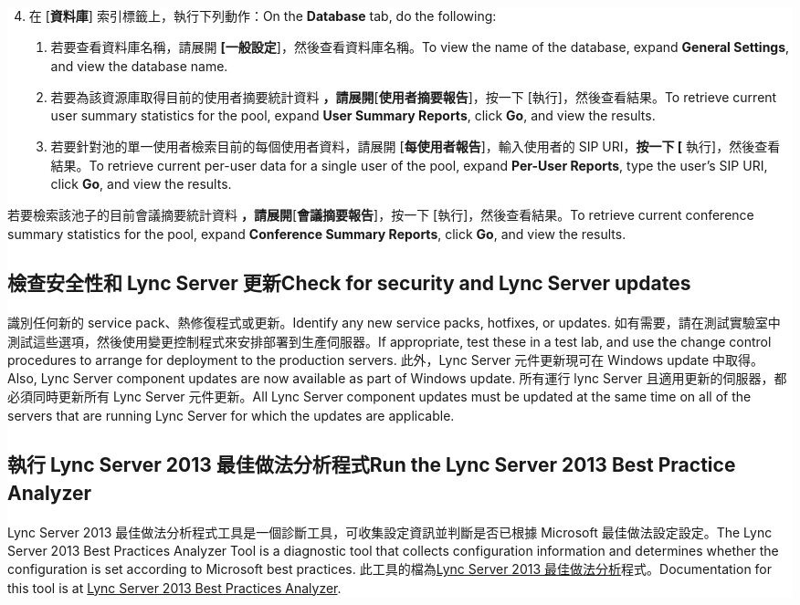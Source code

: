 4.  <span data-ttu-id="d2fb9-134">在 [**資料庫**] 索引標籤上，執行下列動作：</span><span class="sxs-lookup"><span data-stu-id="d2fb9-134">On the **Database** tab, do the following:</span></span>
    
    1.  <span data-ttu-id="d2fb9-135">若要查看資料庫名稱，請展開 **[一般設定**]，然後查看資料庫名稱。</span><span class="sxs-lookup"><span data-stu-id="d2fb9-135">To view the name of the database, expand **General Settings**, and view the database name.</span></span>
    
    2.  <span data-ttu-id="d2fb9-136">若要為該資源庫取得目前的使用者摘要統計資料 **，請展開**[**使用者摘要報告**]，按一下 [執行]，然後查看結果。</span><span class="sxs-lookup"><span data-stu-id="d2fb9-136">To retrieve current user summary statistics for the pool, expand **User Summary Reports**, click **Go**, and view the results.</span></span>
    
    3.  <span data-ttu-id="d2fb9-137">若要針對池的單一使用者檢索目前的每個使用者資料，請展開 [**每使用者報告**]，輸入使用者的 SIP URI，**按一下 [** 執行]，然後查看結果。</span><span class="sxs-lookup"><span data-stu-id="d2fb9-137">To retrieve current per-user data for a single user of the pool, expand **Per-User Reports**, type the user’s SIP URI, click **Go**, and view the results.</span></span>

<span data-ttu-id="d2fb9-138">若要檢索該池子的目前會議摘要統計資料 **，請展開**[**會議摘要報告**]，按一下 [執行]，然後查看結果。</span><span class="sxs-lookup"><span data-stu-id="d2fb9-138">To retrieve current conference summary statistics for the pool, expand **Conference Summary Reports**, click **Go**, and view the results.</span></span>

</div>

<div>

## <a name="check-for-security-and-lync-server-updates"></a><span data-ttu-id="d2fb9-139">檢查安全性和 Lync Server 更新</span><span class="sxs-lookup"><span data-stu-id="d2fb9-139">Check for security and Lync Server updates</span></span>

<span data-ttu-id="d2fb9-140">識別任何新的 service pack、熱修復程式或更新。</span><span class="sxs-lookup"><span data-stu-id="d2fb9-140">Identify any new service packs, hotfixes, or updates.</span></span> <span data-ttu-id="d2fb9-141">如有需要，請在測試實驗室中測試這些選項，然後使用變更控制程式來安排部署到生產伺服器。</span><span class="sxs-lookup"><span data-stu-id="d2fb9-141">If appropriate, test these in a test lab, and use the change control procedures to arrange for deployment to the production servers.</span></span> <span data-ttu-id="d2fb9-142">此外，Lync Server 元件更新現可在 Windows update 中取得。</span><span class="sxs-lookup"><span data-stu-id="d2fb9-142">Also, Lync Server component updates are now available as part of Windows update.</span></span> <span data-ttu-id="d2fb9-143">所有運行 lync Server 且適用更新的伺服器，都必須同時更新所有 Lync Server 元件更新。</span><span class="sxs-lookup"><span data-stu-id="d2fb9-143">All Lync Server component updates must be updated at the same time on all of the servers that are running Lync Server for which the updates are applicable.</span></span>

</div>

<div>

## <a name="run-the-lync-server-2013-best-practice-analyzer"></a><span data-ttu-id="d2fb9-144">執行 Lync Server 2013 最佳做法分析程式</span><span class="sxs-lookup"><span data-stu-id="d2fb9-144">Run the Lync Server 2013 Best Practice Analyzer</span></span>

<span data-ttu-id="d2fb9-145">Lync Server 2013 最佳做法分析程式工具是一個診斷工具，可收集設定資訊並判斷是否已根據 Microsoft 最佳做法設定設定。</span><span class="sxs-lookup"><span data-stu-id="d2fb9-145">The Lync Server 2013 Best Practices Analyzer Tool is a diagnostic tool that collects configuration information and determines whether the configuration is set according to Microsoft best practices.</span></span> <span data-ttu-id="d2fb9-146">此工具的檔為[Lync Server 2013 最佳做法分析](lync-server-2013-lync-server-best-practices-analyzer.md)程式。</span><span class="sxs-lookup"><span data-stu-id="d2fb9-146">Documentation for this tool is at [Lync Server 2013 Best Practices Analyzer](lync-server-2013-lync-server-best-practices-analyzer.md).</span></span>
